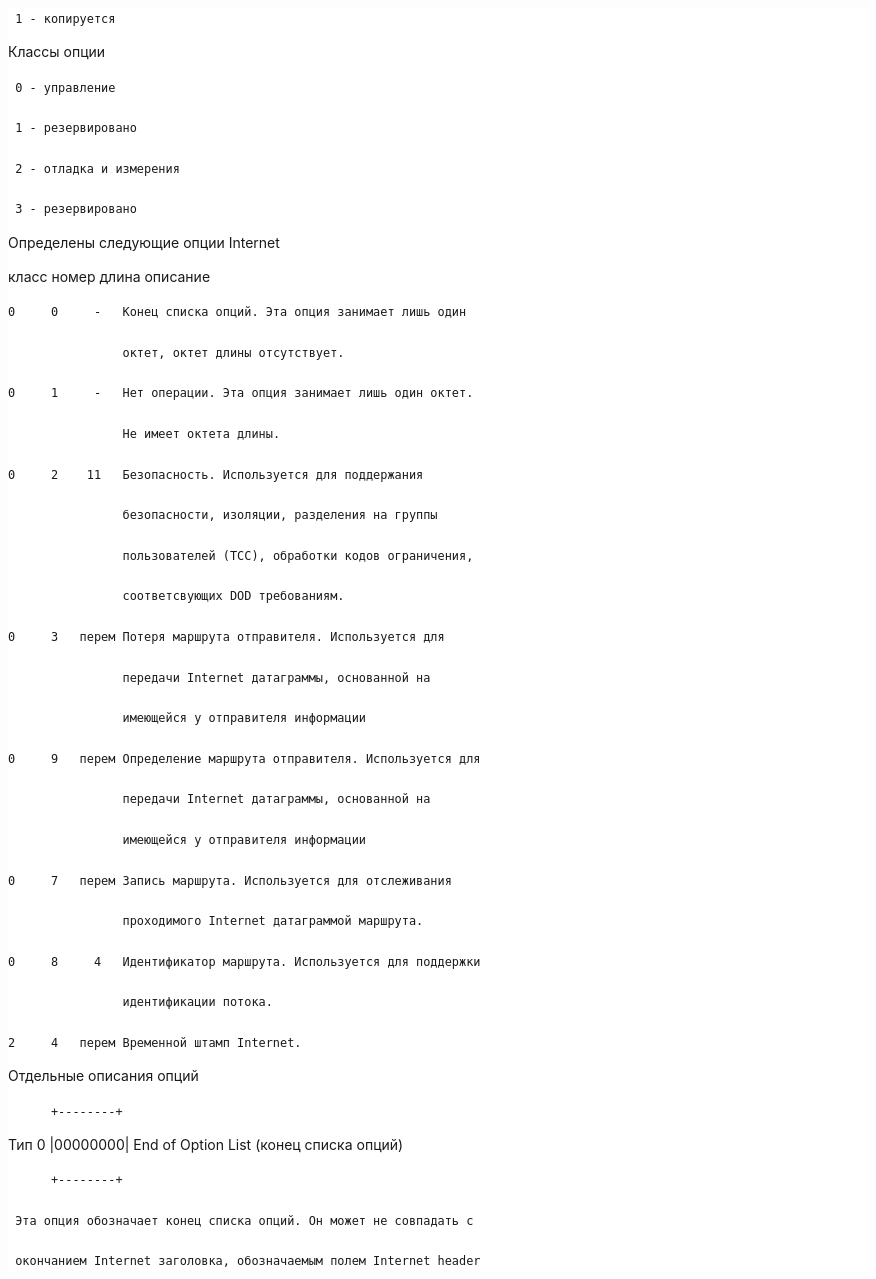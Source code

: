      1 - копируется

  Классы опции

     0 - управление

     1 - резервировано

     2 - отладка и измерения

     3 - резервировано

  Определены следующие опции Internet

  класс номер длина описание

    0     0     -   Конец списка опций. Эта опция занимает лишь один

                    октет, октет длины отсутствует.

    0     1     -   Нет операции. Эта опция занимает лишь один октет.

                    Не имеет октета длины.

    0     2    11   Безопасность. Используется для поддержания

                    безопасности, изоляции, разделения на группы

                    пользователей (TCC), обработки кодов ограничения,

                    соответсвующих DOD требованиям.

    0     3   перем Потеря маршрута отправителя. Используется для

                    передачи Internet датаграммы, основанной на

                    имеющейся у отправителя информации

    0     9   перем Определение маршрута отправителя. Используется для

                    передачи Internet датаграммы, основанной на

                    имеющейся у отправителя информации

    0     7   перем Запись маршрута. Используется для отслеживания

                    проходимого Internet датаграммой маршрута.

    0     8     4   Идентификатор маршрута. Используется для поддержки

                    идентификации потока.

    2     4   перем Временной штамп Internet.

  Отдельные описания опций

          +--------+

  Тип 0   \|00000000\| End of Option List   (конец списка опций)

          +--------+

     Эта опция обозначает конец списка опций. Он может не совпадать с

     окончанием Internet заголовка, обозначаемым полем Internet header
